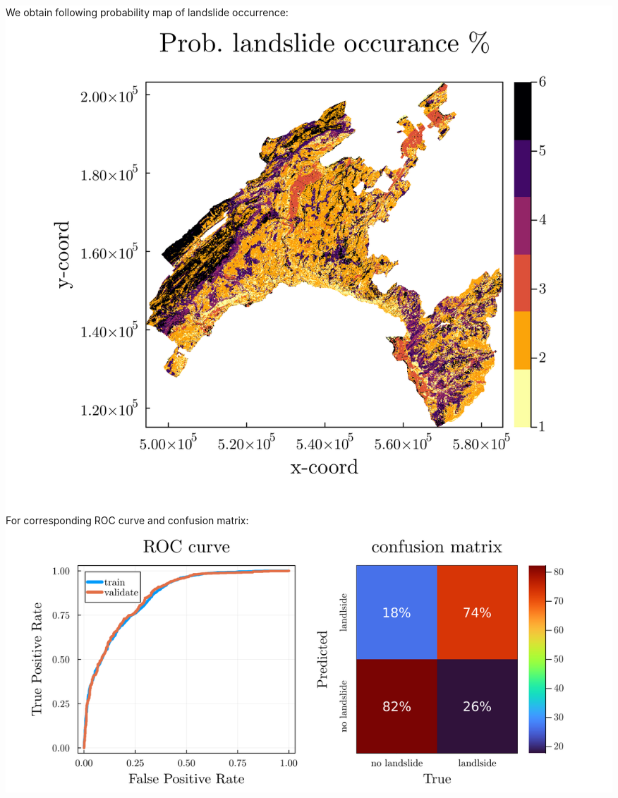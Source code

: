 We obtain following probability map of landslide occurrence:
<p align="center"> <img src="docs/ls_vd_nr.png" alt="sample output" width="800"> </p>

For corresponding ROC curve and confusion matrix:
<p align="center"> <img src="docs/roc_cm_nr.png" alt="ROC curve and confusion matrix" width="800"> </p>
